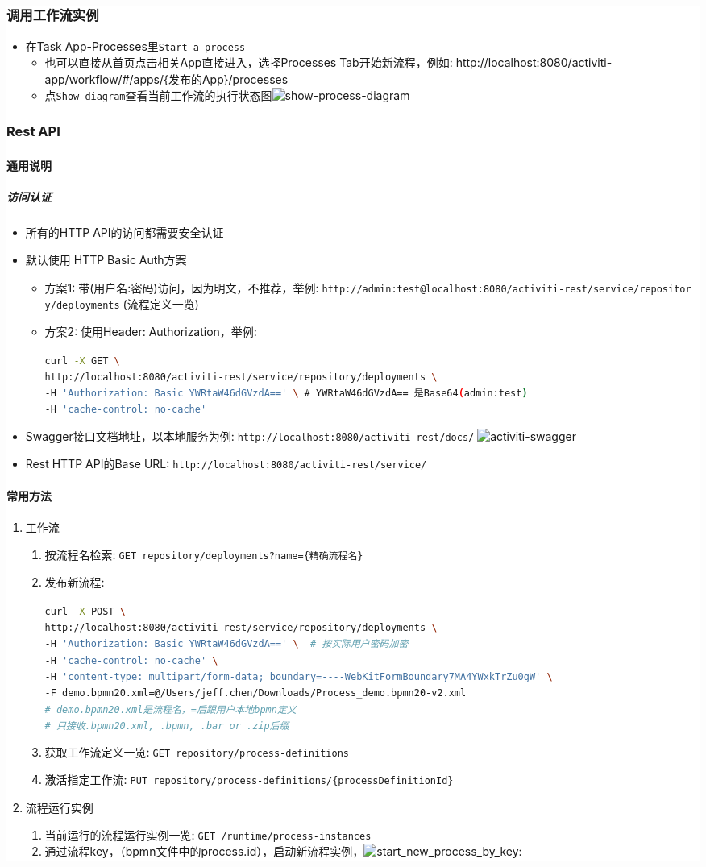 ### 调用工作流实例

* 在[Task App-Processes](http://localhost:8080/activiti-app/workflow/#/processes)里`Start a process`
  * 也可以直接从首页点击相关App直接进入，选择Processes Tab开始新流程，例如: <http://localhost:8080/activiti-app/workflow/#/apps/{发布的App}/processes>
  * 点`Show diagram`查看当前工作流的执行状态图![show-process-diagram](doc/show-process-diagram.png)

### Rest API

#### 通用说明

##### 访问认证

* 所有的HTTP API的访问都需要安全认证
* 默认使用 HTTP Basic Auth方案
  * 方案1: 带(用户名:密码)访问，因为明文，不推荐，举例: `http://admin:test@localhost:8080/activiti-rest/service/repository/deployments` (流程定义一览)
  * 方案2: 使用Header: Authorization，举例:

    ```bash
    curl -X GET \
    http://localhost:8080/activiti-rest/service/repository/deployments \
    -H 'Authorization: Basic YWRtaW46dGVzdA==' \ # YWRtaW46dGVzdA== 是Base64(admin:test)
    -H 'cache-control: no-cache'
    ```

* Swagger接口文档地址，以本地服务为例: `http://localhost:8080/activiti-rest/docs/` ![activiti-swagger](doc/activiti-swagger.png)
* Rest HTTP API的Base URL: `http://localhost:8080/activiti-rest/service/`

#### 常用方法

1. 工作流
   1. 按流程名检索: `GET repository/deployments?name={精确流程名}`
   2. 发布新流程:

        ```bash
        curl -X POST \
        http://localhost:8080/activiti-rest/service/repository/deployments \
        -H 'Authorization: Basic YWRtaW46dGVzdA==' \  # 按实际用户密码加密
        -H 'cache-control: no-cache' \
        -H 'content-type: multipart/form-data; boundary=----WebKitFormBoundary7MA4YWxkTrZu0gW' \
        -F demo.bpmn20.xml=@/Users/jeff.chen/Downloads/Process_demo.bpmn20-v2.xml
        # demo.bpmn20.xml是流程名，=后跟用户本地bpmn定义
        # 只接收.bpmn20.xml, .bpmn, .bar or .zip后缀
        ```

    1. 获取工作流定义一览: `GET repository/process-definitions`
    2. 激活指定工作流: `PUT repository/process-definitions/{processDefinitionId}`

2. 流程运行实例
   1. 当前运行的流程运行实例一览: `GET /runtime/process-instances`
   2. 通过流程key，（bpmn文件中的process.id），启动新流程实例，![start_new_process_by_key](doc/start_new_process_by_key.png):

